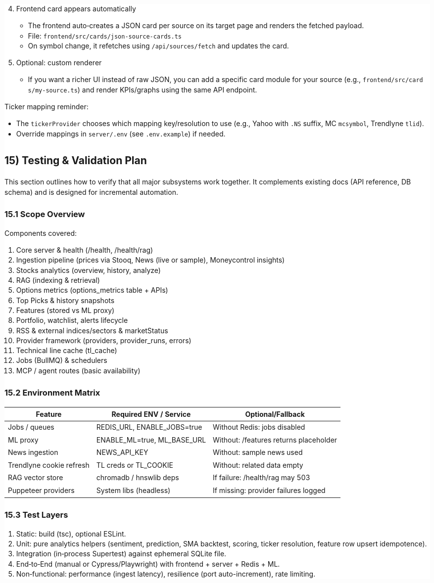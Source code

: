 4. Frontend card appears automatically
   - The frontend auto‑creates a JSON card per source on its target page and renders the fetched payload.
   - File: `frontend/src/cards/json-source-cards.ts`
   - On symbol change, it refetches using `/api/sources/fetch` and updates the card.

5. Optional: custom renderer
   - If you want a richer UI instead of raw JSON, you can add a specific card module for your source (e.g., `frontend/src/cards/my-source.ts`) and render KPIs/graphs using the same API endpoint.

Ticker mapping reminder:
- The `tickerProvider` chooses which mapping key/resolution to use (e.g., Yahoo with `.NS` suffix, MC `mcsymbol`, Trendlyne `tlid`).
- Override mappings in `server/.env` (see `.env.example`) if needed.

## 15) Testing & Validation Plan

This section outlines how to verify that all major subsystems work together. It complements existing docs (API reference, DB schema) and is designed for incremental automation.

### 15.1 Scope Overview
Components covered:
1. Core server & health (/health, /health/rag)
2. Ingestion pipeline (prices via Stooq, News (live or sample), Moneycontrol insights)
3. Stocks analytics (overview, history, analyze)
4. RAG (indexing & retrieval)
5. Options metrics (options_metrics table + APIs)
6. Top Picks & history snapshots
7. Features (stored vs ML proxy)
8. Portfolio, watchlist, alerts lifecycle
9. RSS & external indices/sectors & marketStatus
10. Provider framework (providers, provider_runs, errors)
11. Technical line cache (tl_cache)
12. Jobs (BullMQ) & schedulers
13. MCP / agent routes (basic availability)

### 15.2 Environment Matrix
| Feature | Required ENV / Service | Optional/Fallback |
|---------|------------------------|-------------------|
| Jobs / queues | REDIS_URL, ENABLE_JOBS=true | Without Redis: jobs disabled |
| ML proxy | ENABLE_ML=true, ML_BASE_URL | Without: /features returns placeholder |
| News ingestion | NEWS_API_KEY | Without: sample news used |
| Trendlyne cookie refresh | TL creds or TL_COOKIE | Without: related data empty |
| RAG vector store | chromadb / hnswlib deps | If failure: /health/rag may 503 |
| Puppeteer providers | System libs (headless) | If missing: provider failures logged |

### 15.3 Test Layers
1. Static: build (tsc), optional ESLint.
2. Unit: pure analytics helpers (sentiment, prediction, SMA backtest, scoring, ticker resolution, feature row upsert idempotence).
3. Integration (in‑process Supertest) against ephemeral SQLite file.
4. End‑to‑End (manual or Cypress/Playwright) with frontend + server + Redis + ML.
5. Non‑functional: performance (ingest latency), resilience (port auto-increment), rate limiting.

